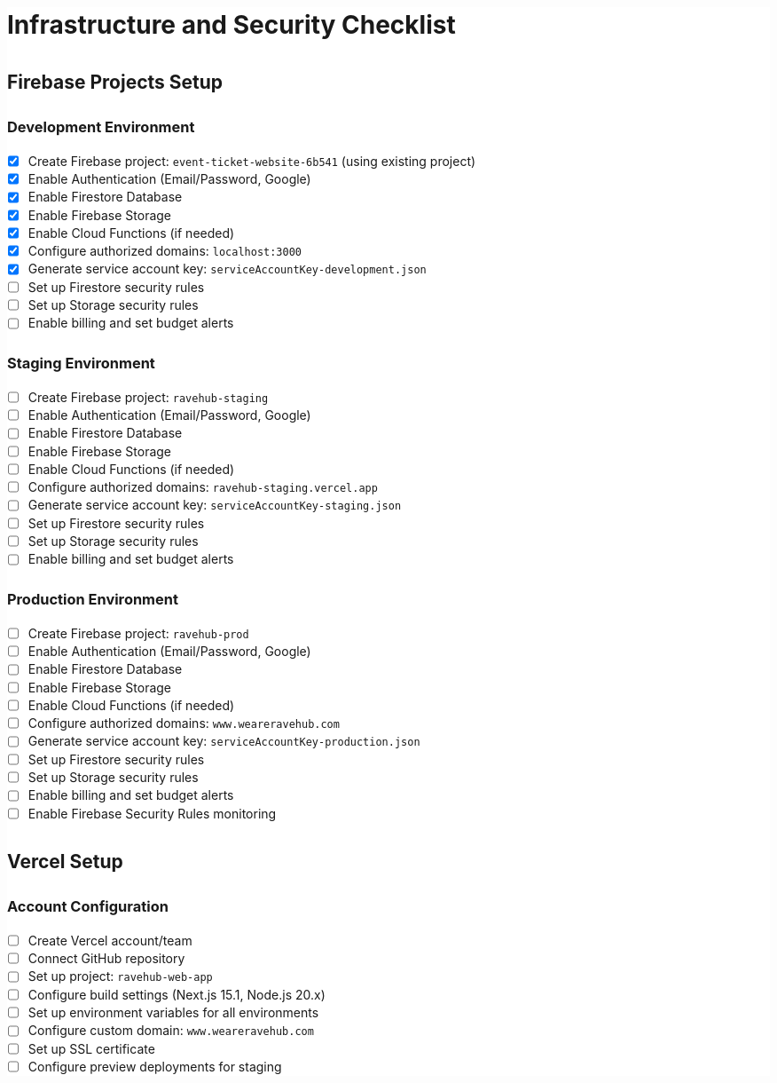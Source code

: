 # Infrastructure and Security Checklist

## Firebase Projects Setup

### Development Environment
- [x] Create Firebase project: `event-ticket-website-6b541` (using existing project)
- [x] Enable Authentication (Email/Password, Google)
- [x] Enable Firestore Database
- [x] Enable Firebase Storage
- [x] Enable Cloud Functions (if needed)
- [x] Configure authorized domains: `localhost:3000`
- [x] Generate service account key: `serviceAccountKey-development.json`
- [ ] Set up Firestore security rules
- [ ] Set up Storage security rules
- [ ] Enable billing and set budget alerts

### Staging Environment
- [ ] Create Firebase project: `ravehub-staging`
- [ ] Enable Authentication (Email/Password, Google)
- [ ] Enable Firestore Database
- [ ] Enable Firebase Storage
- [ ] Enable Cloud Functions (if needed)
- [ ] Configure authorized domains: `ravehub-staging.vercel.app`
- [ ] Generate service account key: `serviceAccountKey-staging.json`
- [ ] Set up Firestore security rules
- [ ] Set up Storage security rules
- [ ] Enable billing and set budget alerts

### Production Environment
- [ ] Create Firebase project: `ravehub-prod`
- [ ] Enable Authentication (Email/Password, Google)
- [ ] Enable Firestore Database
- [ ] Enable Firebase Storage
- [ ] Enable Cloud Functions (if needed)
- [ ] Configure authorized domains: `www.weareravehub.com`
- [ ] Generate service account key: `serviceAccountKey-production.json`
- [ ] Set up Firestore security rules
- [ ] Set up Storage security rules
- [ ] Enable billing and set budget alerts
- [ ] Enable Firebase Security Rules monitoring

## Vercel Setup

### Account Configuration
- [ ] Create Vercel account/team
- [ ] Connect GitHub repository
- [ ] Set up project: `ravehub-web-app`
- [ ] Configure build settings (Next.js 15.1, Node.js 20.x)
- [ ] Set up environment variables for all environments
- [ ] Configure custom domain: `www.weareravehub.com`
- [ ] Set up SSL certificate
- [ ] Configure preview deployments for staging
